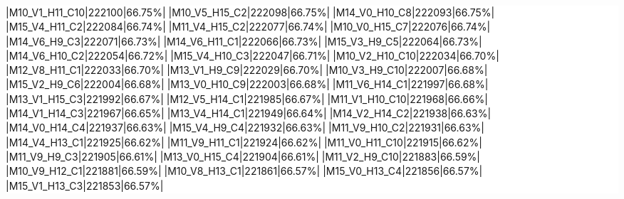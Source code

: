 |M10_V1_H11_C10|222100|66.75%|
|M10_V5_H15_C2|222098|66.75%|
|M14_V0_H10_C8|222093|66.75%|
|M15_V4_H11_C2|222084|66.74%|
|M11_V4_H15_C2|222077|66.74%|
|M10_V0_H15_C7|222076|66.74%|
|M14_V6_H9_C3|222071|66.73%|
|M14_V6_H11_C1|222066|66.73%|
|M15_V3_H9_C5|222064|66.73%|
|M14_V6_H10_C2|222054|66.72%|
|M15_V4_H10_C3|222047|66.71%|
|M10_V2_H10_C10|222034|66.70%|
|M12_V8_H11_C1|222033|66.70%|
|M13_V1_H9_C9|222029|66.70%|
|M10_V3_H9_C10|222007|66.68%|
|M15_V2_H9_C6|222004|66.68%|
|M13_V0_H10_C9|222003|66.68%|
|M11_V6_H14_C1|221997|66.68%|
|M13_V1_H15_C3|221992|66.67%|
|M12_V5_H14_C1|221985|66.67%|
|M11_V1_H10_C10|221968|66.66%|
|M14_V1_H14_C3|221967|66.65%|
|M13_V4_H14_C1|221949|66.64%|
|M14_V2_H14_C2|221938|66.63%|
|M14_V0_H14_C4|221937|66.63%|
|M15_V4_H9_C4|221932|66.63%|
|M11_V9_H10_C2|221931|66.63%|
|M14_V4_H13_C1|221925|66.62%|
|M11_V9_H11_C1|221924|66.62%|
|M11_V0_H11_C10|221915|66.62%|
|M11_V9_H9_C3|221905|66.61%|
|M13_V0_H15_C4|221904|66.61%|
|M11_V2_H9_C10|221883|66.59%|
|M10_V9_H12_C1|221881|66.59%|
|M10_V8_H13_C1|221861|66.57%|
|M15_V0_H13_C4|221856|66.57%|
|M15_V1_H13_C3|221853|66.57%|